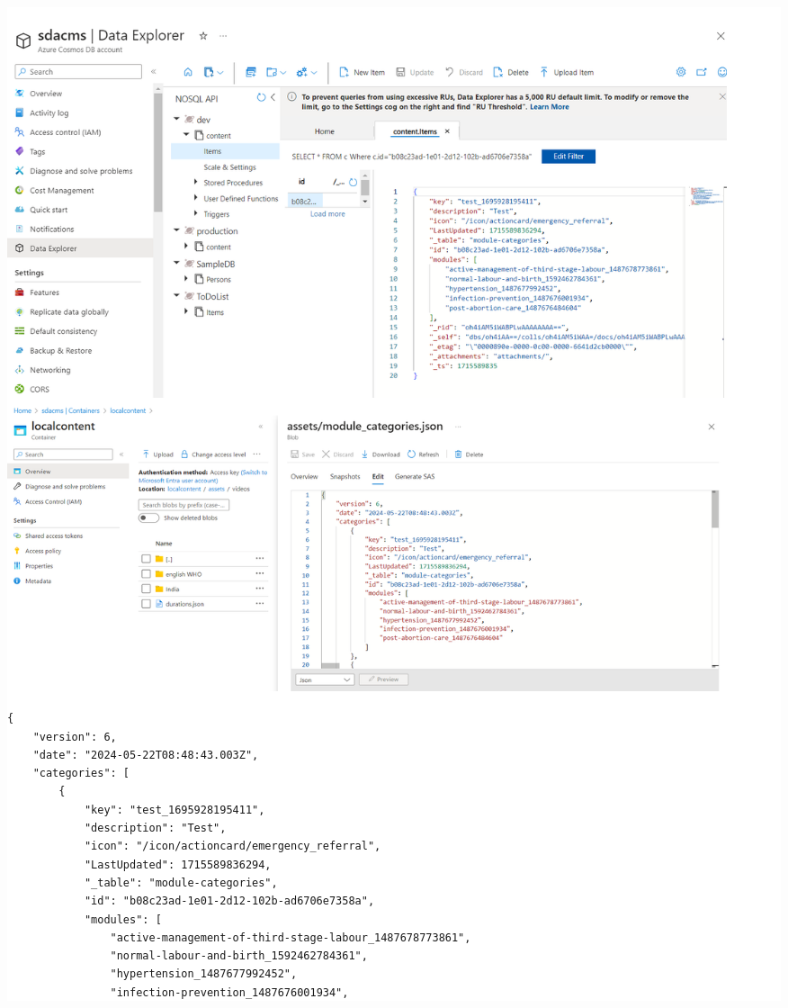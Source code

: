 
<img src=".\image-2.png" alt="Example Image1" style="width:800px;"/>


<img src=".\image-3.png" alt="Example Image2" style="width:800px;"/>


```
{
	"version": 6,
	"date": "2024-05-22T08:48:43.003Z",
	"categories": [
		{
			"key": "test_1695928195411",
			"description": "Test",
			"icon": "/icon/actioncard/emergency_referral",
			"LastUpdated": 1715589836294,
			"_table": "module-categories",
			"id": "b08c23ad-1e01-2d12-102b-ad6706e7358a",
			"modules": [
				"active-management-of-third-stage-labour_1487678773861",
				"normal-labour-and-birth_1592462784361",
				"hypertension_1487677992452",
				"infection-prevention_1487676001934",
```